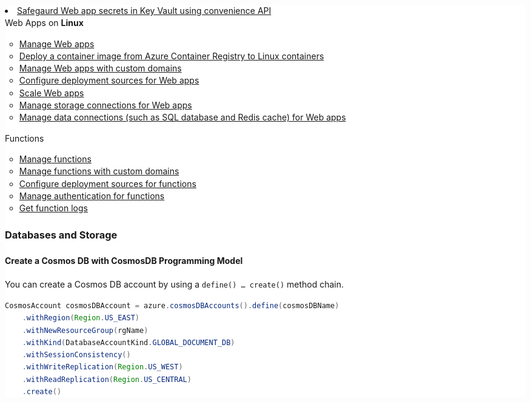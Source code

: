 <li><a href="https://github.com/Azure-Samples/app-service-java-access-key-vault-convenience-for-web-apps">Safegaurd Web app secrets in Key Vault using convenience API</a></li>
</ul></td>
  </tr>

  <tr>
    <td>Web Apps on <b>Linux</b></td>
    <td><ul style="list-style-type:circle">
<li><a href="https://github.com/Azure-Samples/app-service-java-manage-web-apps-on-linux">Manage Web apps</a></li>
<li><a href="https://github.com/Azure-Samples/app-service-java-deploy-image-from-acr-to-linux">Deploy a container image from Azure Container Registry to Linux containers</a></li>
<li><a href="https://github.com/Azure-Samples/app-service-java-manage-web-apps-on-linux-with-custom-domains">Manage Web apps with custom domains</a></li>
<li><a href="https://github.com/Azure-Samples/app-service-java-configure-deployment-sources-for-web-apps-on-linux">Configure deployment sources for Web apps</a></li>
<li><a href="https://github.com/Azure-Samples/app-service-java-scale-web-apps-on-linux">Scale Web apps</a></li>
<li><a href="https://github.com/Azure-Samples/app-service-java-manage-storage-connections-for-web-apps-on-linux">Manage storage connections for Web apps</a></li>
<li><a href="https://github.com/Azure-Samples/app-service-java-manage-data-connections-for-web-apps-on-linux">Manage data connections (such as SQL database and Redis cache) for Web apps</a></li>
</ul></td>
  </tr>

  <tr>
    <td>Functions</td>
    <td><ul style="list-style-type:circle">
<li><a href="https://github.com/Azure-Samples/app-service-java-manage-functions">Manage functions</a></li>
<li><a href="https://github.com/Azure-Samples/app-service-java-manage-functions-with-custom-domains">Manage functions with custom domains</a></li>
<li><a href="https://github.com/Azure-Samples/app-service-java-configure-deployment-sources-for-functions">Configure deployment sources for functions</a></li>
<li><a href="https://github.com/Azure-Samples/app-service-java-manage-authentication-for-functions">Manage authentication for functions</a></li>
<li><a href="https://github.com/Azure-Samples/app-service-java-manage-logs-for-function-apps">Get function logs</a></li>
</ul></td>
  </tr>

</table>

### Databases and Storage

#### Create a Cosmos DB with CosmosDB Programming Model

You can create a Cosmos DB account by using a `define() … create()` method chain.

```java
CosmosAccount cosmosDBAccount = azure.cosmosDBAccounts().define(cosmosDBName)
	.withRegion(Region.US_EAST)
	.withNewResourceGroup(rgName)
	.withKind(DatabaseAccountKind.GLOBAL_DOCUMENT_DB)
	.withSessionConsistency()
	.withWriteReplication(Region.US_WEST)
	.withReadReplication(Region.US_CENTRAL)
	.create()
```
